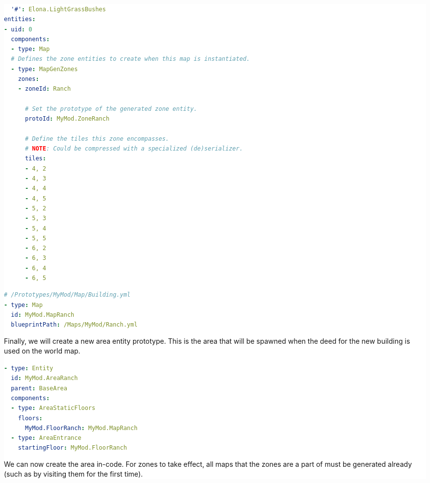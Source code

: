 ```yaml
  '#': Elona.LightGrassBushes
entities:
- uid: 0
  components:
  - type: Map
  # Defines the zone entities to create when this map is instantiated.
  - type: MapGenZones
    zones:
    - zoneId: Ranch

      # Set the prototype of the generated zone entity.
      protoId: MyMod.ZoneRanch

      # Define the tiles this zone encompasses.
      # NOTE: Could be compressed with a specialized (de)serializer.
      tiles:
      - 4, 2
      - 4, 3
      - 4, 4
      - 4, 5
      - 5, 2
      - 5, 3
      - 5, 4
      - 5, 5
      - 6, 2
      - 6, 3
      - 6, 4
      - 6, 5
```

```yaml
# /Prototypes/MyMod/Map/Building.yml
- type: Map
  id: MyMod.MapRanch
  blueprintPath: /Maps/MyMod/Ranch.yml
```

Finally, we will create a new area entity prototype. This is the area that will be spawned when the deed for the new building is used on the world map.

```yaml
- type: Entity
  id: MyMod.AreaRanch
  parent: BaseArea
  components:
  - type: AreaStaticFloors
    floors:
      MyMod.FloorRanch: MyMod.MapRanch
  - type: AreaEntrance
    startingFloor: MyMod.FloorRanch
```

We can now create the area in-code. For zones to take effect, all maps that the zones are a part of must be generated already (such as by visiting them for the first time).
